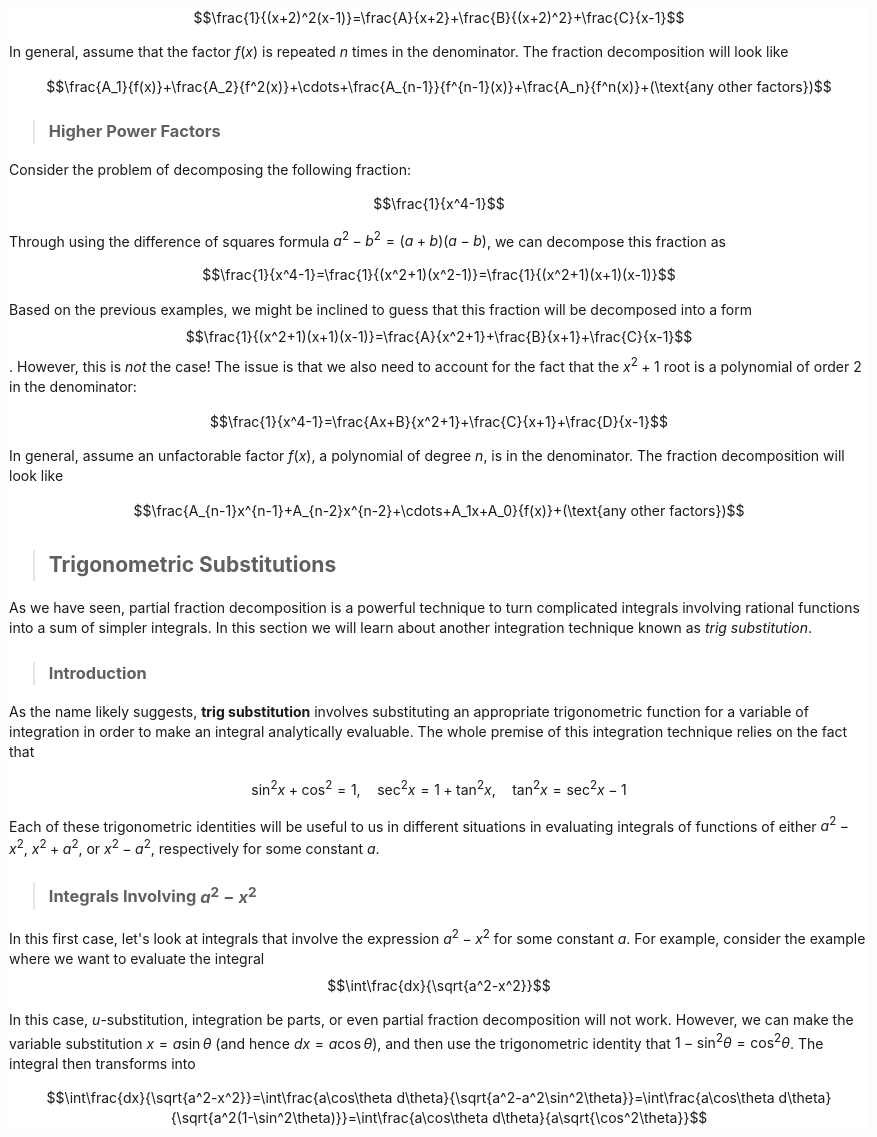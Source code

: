$$\frac{1}{(x+2)^2(x-1)}=\frac{A}{x+2}+\frac{B}{(x+2)^2}+\frac{C}{x-1}$$

In general, assume that the factor $f(x)$ is repeated $n$ times in the denominator. The fraction decomposition will look like

$$\frac{A_1}{f(x)}+\frac{A_2}{f^2(x)}+\cdots+\frac{A_{n-1}}{f^{n-1}(x)}+\frac{A_n}{f^n(x)}+(\text{any other factors})$$

> ### Higher Power Factors

Consider the problem of decomposing the following fraction:

$$\frac{1}{x^4-1}$$

Through using the difference of squares formula $a^2-b^2=(a+b)(a-b)$, we can decompose this fraction as

$$\frac{1}{x^4-1}=\frac{1}{(x^2+1)(x^2-1)}=\frac{1}{(x^2+1)(x+1)(x-1)}$$

Based on the previous examples, we might be inclined to guess that this fraction will be decomposed into a form $$\frac{1}{(x^2+1)(x+1)(x-1)}=\frac{A}{x^2+1}+\frac{B}{x+1}+\frac{C}{x-1}$$. However, this is _not_ the case! The issue is that we also need to account for the fact that the $x^2+1$ root is a polynomial of order $2$ in the denominator:

$$\frac{1}{x^4-1}=\frac{Ax+B}{x^2+1}+\frac{C}{x+1}+\frac{D}{x-1}$$

In general, assume an unfactorable factor $f(x)$, a polynomial of degree $n$, is in the denominator. The fraction decomposition will look like

$$\frac{A_{n-1}x^{n-1}+A_{n-2}x^{n-2}+\cdots+A_1x+A_0}{f(x)}+(\text{any other factors})$$

> ## Trigonometric Substitutions

As we have seen, partial fraction decomposition is a powerful technique to turn complicated integrals involving rational functions into a sum of simpler integrals. In this section we will learn about another integration technique known as _trig substitution_.

> ### Introduction

As the name likely suggests, **trig substitution** involves substituting an appropriate trigonometric function for a variable of integration in order to make an integral analytically evaluable. The whole premise of this integration technique relies on the fact that

$$\sin^2 x+\cos^2=1, \quad \sec^2x=1+\tan^2x, \quad \tan^2x=\sec^2x-1$$

Each of these trigonometric identities will be useful to us in different situations in evaluating integrals of functions of either $a^2-x^2$, $x^2+a^2$, or $x^2-a^2$, respectively for some constant $a$.

> ### Integrals Involving $a^2-x^2$

In this first case, let's look at integrals that involve the expression $a^2-x^2$ for some constant $a$. For example, consider the example where we want to evaluate the integral $$\int\frac{dx}{\sqrt{a^2-x^2}}$$

In this case, $u$-substitution, integration be parts, or even partial fraction decomposition will not work. However, we can make the variable substitution $x=a\sin\theta$ (and hence $dx=a\cos\theta$), and then use the trigonometric identity that $1-\sin^2\theta=\cos^2\theta$. The integral then transforms into

$$\int\frac{dx}{\sqrt{a^2-x^2}}=\int\frac{a\cos\theta d\theta}{\sqrt{a^2-a^2\sin^2\theta}}=\int\frac{a\cos\theta d\theta}{\sqrt{a^2(1-\sin^2\theta)}}=\int\frac{a\cos\theta d\theta}{a\sqrt{\cos^2\theta}}$$
